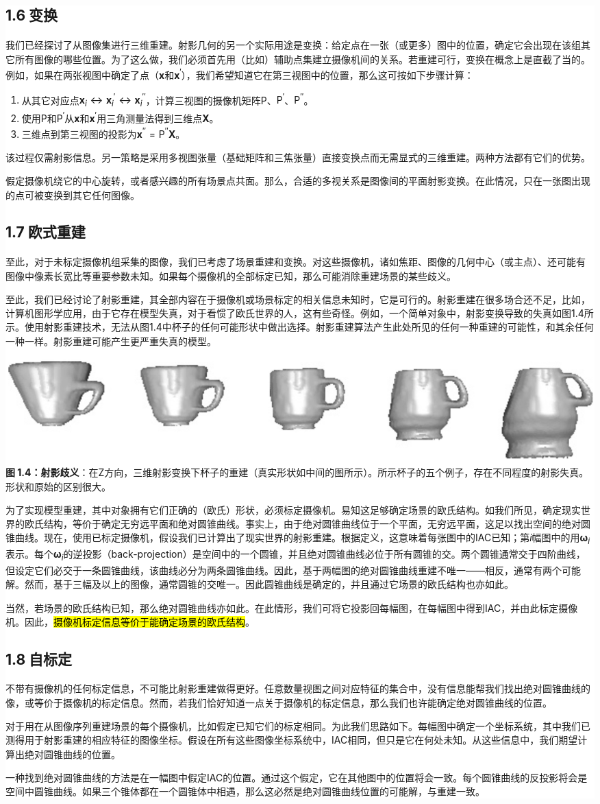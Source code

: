 ## 1.6 变换

我们已经探讨了从图像集进行三维重建。射影几何的另一个实际用途是变换：给定点在一张（或更多）图中的位置，确定它会出现在该组其它所有图像的哪些位置。为了这么做，我们必须首先用（比如）辅助点集建立摄像机间的关系。若重建可行，变换在概念上是直截了当的。例如，如果在两张视图中确定了点（$\mathbf x$和$\mathbf x^\prime$），我们希望知道它在第三视图中的位置，那么这可按如下步骤计算：

1. 从其它对应点$\mathbf x_i\leftrightarrow\mathbf x_i^\prime\leftrightarrow \mathbf x_i^{\prime\prime}$，计算三视图的摄像机矩阵$\mathrm P$、$\mathrm P^\prime$、$\mathrm P^{\prime\prime}$。
2. 使用$\mathrm P$和$\mathrm P^\prime$从$\mathbf x$和$\mathbf x^\prime$用三角测量法得到三维点$\mathbf X$。
3. 三维点到第三视图的投影为$\mathbf x^{\prime\prime}=\mathrm P^{\prime\prime}\mathbf X$。

该过程仅需射影信息。另一策略是采用多视图张量（基础矩阵和三焦张量）直接变换点而无需显式的三维重建。两种方法都有它们的优势。

假定摄像机绕它的中心旋转，或者感兴趣的所有场景点共面。那么，合适的多视关系是图像间的平面射影变换。在此情况，只在一张图出现的点可被变换到其它任何图像。

## 1.7 欧式重建

至此，对于未标定摄像机组采集的图像，我们已考虑了场景重建和变换。对这些摄像机，诸如焦距、图像的几何中心（或主点）、还可能有图像中像素长宽比等重要参数未知。如果每个摄像机的全部标定已知，那么可能消除重建场景的某些歧义。

至此，我们已经讨论了射影重建，其全部内容在于摄像机或场景标定的相关信息未知时，它是可行的。射影重建在很多场合还不足，比如，计算机图形学应用，由于它存在模型失真，对于看惯了欧氏世界的人，这有些奇怪。例如，一个简单对象中，射影变换导致的失真如图1.4所示。使用射影重建技术，无法从图1.4中杯子的任何可能形状中做出选择。射影重建算法产生此处所见的任何一种重建的可能性，和其余任何一种一样。射影重建可能产生更严重失真的模型。

![image-1.4](/assets/blogImg/1.4.png)
**图 1.4：射影歧义**：在Z方向，三维射影变换下杯子的重建（真实形状如中间的图所示）。所示杯子的五个例子，存在不同程度的射影失真。形状和原始的区别很大。

为了实现模型重建，其中对象拥有它们正确的（欧氏）形状，必须标定摄像机。易知这足够确定场景的欧氏结构。如我们所见，确定现实世界的欧氏结构，等价于确定无穷远平面和绝对圆锥曲线。事实上，由于绝对圆锥曲线位于一个平面，无穷远平面，这足以找出空间的绝对圆锥曲线。现在，使用已标定摄像机，假设我们已计算出了现实世界的射影重建。根据定义，这意味着每张图中的IAC已知；第$i$幅图中的用$\boldsymbol\omega_i$表示。每个$\boldsymbol\omega_i$的逆投影（back-projection）是空间中的一个圆锥，并且绝对圆锥曲线必位于所有圆锥的交。两个圆锥通常交于四阶曲线，但设定它们必交于一条圆锥曲线，该曲线必分为两条圆锥曲线。因此，基于两幅图的绝对圆锥曲线重建不唯一——相反，通常有两个可能解。然而，基于三幅及以上的图像，通常圆锥的交唯一。因此圆锥曲线是确定的，并且通过它场景的欧氏结构也亦如此。

当然，若场景的欧氏结构已知，那么绝对圆锥曲线亦如此。在此情形，我们可将它投影回每幅图，在每幅图中得到IAC，并由此标定摄像机。因此，<mark>摄像机标定信息等价于能确定场景的欧氏结构</mark>。

## 1.8 自标定

不带有摄像机的任何标定信息，不可能比射影重建做得更好。任意数量视图之间对应特征的集合中，没有信息能帮我们找出绝对圆锥曲线的像，或等价于摄像机的标定信息。然而，若我们恰好知道一点关于摄像机的标定信息，那么我们也许能确定绝对圆锥曲线的位置。

对于用在从图像序列重建场景的每个摄像机，比如假定已知它们的标定相同。为此我们思路如下。每幅图中确定一个坐标系统，其中我们已测得用于射影重建的相应特征的图像坐标。假设在所有这些图像坐标系统中，IAC相同，但只是它在何处未知。从这些信息中，我们期望计算出绝对圆锥曲线的位置。

一种找到绝对圆锥曲线的方法是在一幅图中假定IAC的位置。通过这个假定，它在其他图中的位置将会一致。每个圆锥曲线的反投影将会是空间中圆锥曲线。如果三个锥体都在一个圆锥体中相遇，那么这必然是绝对圆锥曲线位置的可能解，与重建一致。
